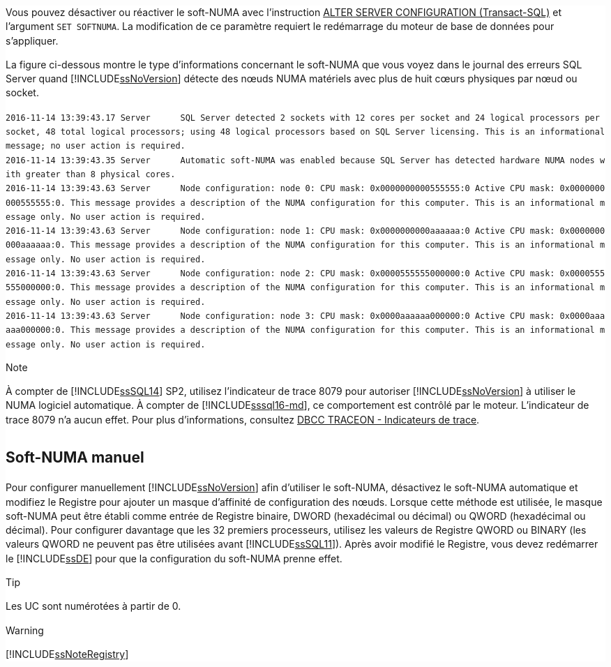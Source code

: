 Vous pouvez désactiver ou réactiver le soft-NUMA avec l’instruction [ALTER SERVER CONFIGURATION &#40;Transact-SQL&#41;](../../t-sql/statements/alter-server-configuration-transact-sql.md) et l’argument `SET SOFTNUMA`. La modification de ce paramètre requiert le redémarrage du moteur de base de données pour s’appliquer.  
  
La figure ci-dessous montre le type d’informations concernant le soft-NUMA que vous voyez dans le journal des erreurs SQL Server quand [!INCLUDE[ssNoVersion](../../includes/ssnoversion-md.md)] détecte des nœuds NUMA matériels avec plus de huit cœurs physiques par nœud ou socket.  


```
2016-11-14 13:39:43.17 Server      SQL Server detected 2 sockets with 12 cores per socket and 24 logical processors per socket, 48 total logical processors; using 48 logical processors based on SQL Server licensing. This is an informational message; no user action is required.     
2016-11-14 13:39:43.35 Server      Automatic soft-NUMA was enabled because SQL Server has detected hardware NUMA nodes with greater than 8 physical cores.     
2016-11-14 13:39:43.63 Server      Node configuration: node 0: CPU mask: 0x0000000000555555:0 Active CPU mask: 0x0000000000555555:0. This message provides a description of the NUMA configuration for this computer. This is an informational message only. No user action is required.    
2016-11-14 13:39:43.63 Server      Node configuration: node 1: CPU mask: 0x0000000000aaaaaa:0 Active CPU mask: 0x0000000000aaaaaa:0. This message provides a description of the NUMA configuration for this computer. This is an informational message only. No user action is required.    
2016-11-14 13:39:43.63 Server      Node configuration: node 2: CPU mask: 0x0000555555000000:0 Active CPU mask: 0x0000555555000000:0. This message provides a description of the NUMA configuration for this computer. This is an informational message only. No user action is required.     
2016-11-14 13:39:43.63 Server      Node configuration: node 3: CPU mask: 0x0000aaaaaa000000:0 Active CPU mask: 0x0000aaaaaa000000:0. This message provides a description of the NUMA configuration for this computer. This is an informational message only. No user action is required.   
```   

> [!NOTE]
> À compter de [!INCLUDE[ssSQL14](../../includes/sssql14-md.md)] SP2, utilisez l’indicateur de trace 8079 pour autoriser [!INCLUDE[ssNoVersion](../../includes/ssnoversion-md.md)] à utiliser le NUMA logiciel automatique. À compter de [!INCLUDE[sssql16-md](../../includes/sssql16-md.md)], ce comportement est contrôlé par le moteur. L’indicateur de trace 8079 n’a aucun effet. Pour plus d’informations, consultez [DBCC TRACEON - Indicateurs de trace](../../t-sql/database-console-commands/dbcc-traceon-trace-flags-transact-sql.md).

## <a name="manual-soft-numa"></a>Soft-NUMA manuel  
Pour configurer manuellement [!INCLUDE[ssNoVersion](../../includes/ssnoversion-md.md)] afin d’utiliser le soft-NUMA, désactivez le soft-NUMA automatique et modifiez le Registre pour ajouter un masque d’affinité de configuration des nœuds. Lorsque cette méthode est utilisée, le masque soft-NUMA peut être établi comme entrée de Registre binaire, DWORD (hexadécimal ou décimal) ou QWORD (hexadécimal ou décimal). Pour configurer davantage que les 32 premiers processeurs, utilisez les valeurs de Registre QWORD ou BINARY (les valeurs QWORD ne peuvent pas être utilisées avant [!INCLUDE[ssSQL11](../../includes/sssql11-md.md)]). Après avoir modifié le Registre, vous devez redémarrer le [!INCLUDE[ssDE](../../includes/ssde-md.md)] pour que la configuration du soft-NUMA prenne effet.  
  
> [!TIP]
> Les UC sont numérotées à partir de 0.  

> [!WARNING]
> [!INCLUDE[ssNoteRegistry](../../includes/ssnoteregistry-md.md)]  
  